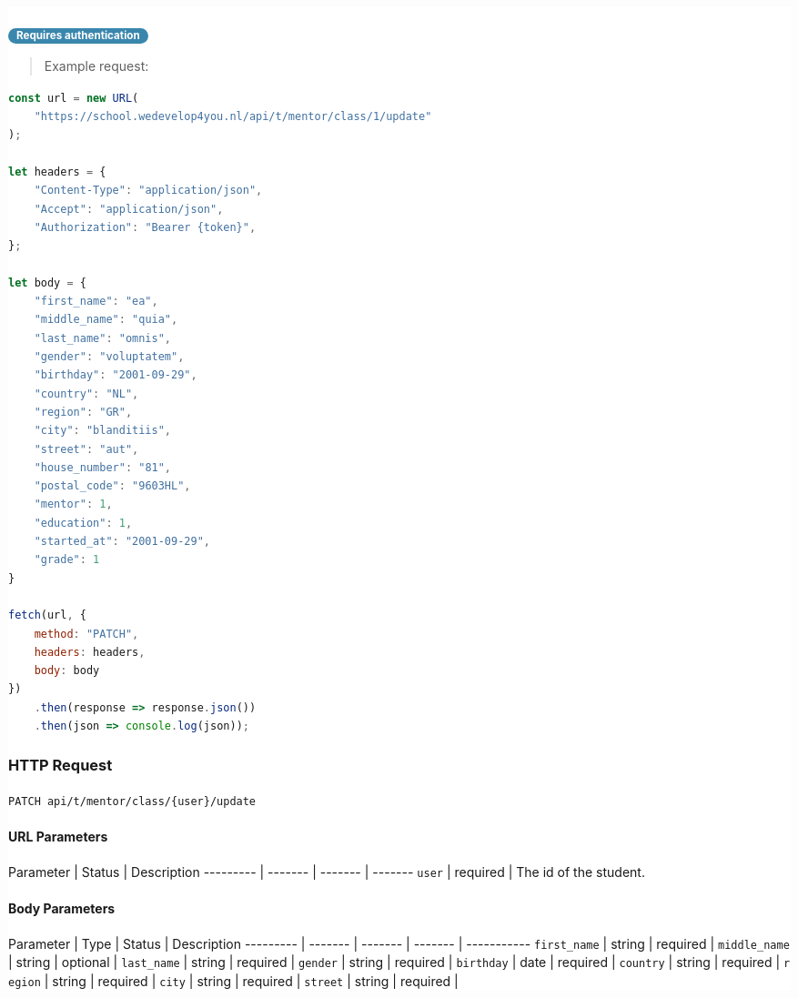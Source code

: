 <br><small style="padding: 1px 9px 2px;font-weight: bold;white-space: nowrap;color: #ffffff;-webkit-border-radius: 9px;-moz-border-radius: 9px;border-radius: 9px;background-color: #3a87ad;">Requires authentication</small>
> Example request:

```javascript
const url = new URL(
    "https://school.wedevelop4you.nl/api/t/mentor/class/1/update"
);

let headers = {
    "Content-Type": "application/json",
    "Accept": "application/json",
    "Authorization": "Bearer {token}",
};

let body = {
    "first_name": "ea",
    "middle_name": "quia",
    "last_name": "omnis",
    "gender": "voluptatem",
    "birthday": "2001-09-29",
    "country": "NL",
    "region": "GR",
    "city": "blanditiis",
    "street": "aut",
    "house_number": "81",
    "postal_code": "9603HL",
    "mentor": 1,
    "education": 1,
    "started_at": "2001-09-29",
    "grade": 1
}

fetch(url, {
    method: "PATCH",
    headers: headers,
    body: body
})
    .then(response => response.json())
    .then(json => console.log(json));
```



### HTTP Request
`PATCH api/t/mentor/class/{user}/update`

#### URL Parameters

Parameter | Status | Description
--------- | ------- | ------- | -------
    `user` |  required  | The id of the student.
#### Body Parameters
Parameter | Type | Status | Description
--------- | ------- | ------- | ------- | -----------
    `first_name` | string |  required  | 
        `middle_name` | string |  optional  | 
        `last_name` | string |  required  | 
        `gender` | string |  required  | 
        `birthday` | date |  required  | 
        `country` | string |  required  | 
        `region` | string |  required  | 
        `city` | string |  required  | 
        `street` | string |  required  | 